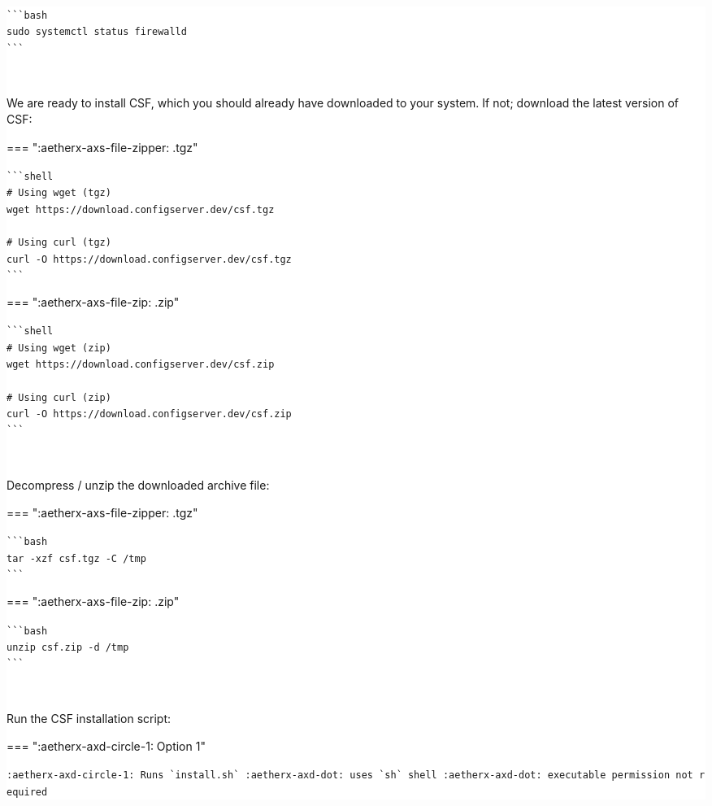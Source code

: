     ```bash
    sudo systemctl status firewalld
    ```

<br />

We are ready to install CSF, which you should already have downloaded to your system. If not; download the latest version of CSF:

=== ":aetherx-axs-file-zipper: .tgz"

    ```shell
    # Using wget (tgz)
    wget https://download.configserver.dev/csf.tgz

    # Using curl (tgz)
    curl -O https://download.configserver.dev/csf.tgz
    ```

=== ":aetherx-axs-file-zip: .zip"

    ```shell
    # Using wget (zip)
    wget https://download.configserver.dev/csf.zip

    # Using curl (zip)
    curl -O https://download.configserver.dev/csf.zip
    ```

<br />

Decompress / unzip the downloaded archive file:

=== ":aetherx-axs-file-zipper: .tgz"

    ```bash
    tar -xzf csf.tgz -C /tmp
    ```

=== ":aetherx-axs-file-zip: .zip"

    ```bash
    unzip csf.zip -d /tmp
    ```

<br />

Run the CSF installation script:

=== ":aetherx-axd-circle-1: Option 1"

    :aetherx-axd-circle-1: Runs `install.sh` :aetherx-axd-dot: uses `sh` shell :aetherx-axd-dot: executable permission not required
